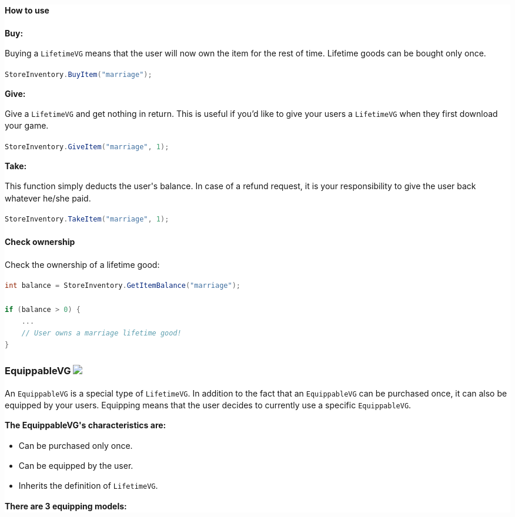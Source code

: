 #### **How to use**

**Buy:**

Buying a `LifetimeVG` means that the user will now own the item for the rest of time. Lifetime goods can be bought only once.

``` cs
StoreInventory.BuyItem("marriage");
```

**Give:**

Give a `LifetimeVG` and get nothing in return.
This is useful if you’d like to give your users a `LifetimeVG` when they first download your game.

``` cs
StoreInventory.GiveItem("marriage", 1);
```

**Take:**

This function simply deducts the user's balance. In case of a refund request, it is your responsibility to give the user back whatever he/she paid.

``` cs
StoreInventory.TakeItem("marriage", 1);
```

#### **Check ownership**
Check the ownership of a lifetime good:

``` cs
int balance = StoreInventory.GetItemBalance("marriage");

if (balance > 0) {
    ...
    // User owns a marriage lifetime good!
}
```

### EquippableVG <a href="https://github.com/soomla/unity3d-store/blob/master/Soomla/Assets/Plugins/Soomla/Store/domain/virtualGoods/EquippableVG.cs" target="_blank"><img class="link-icon-small" src="/img/tutorial_img/linkImg.png"></a>

An `EquippableVG` is a special type of `LifetimeVG`. In addition to the fact that an `EquippableVG` can be purchased once, it can also be equipped by your users. Equipping means that the user decides to currently use a specific `EquippableVG`.

**The EquippableVG's characteristics are:**

- Can be purchased only once.

- Can be equipped by the user.

- Inherits the definition of `LifetimeVG`.

**There are 3 equipping models:**
